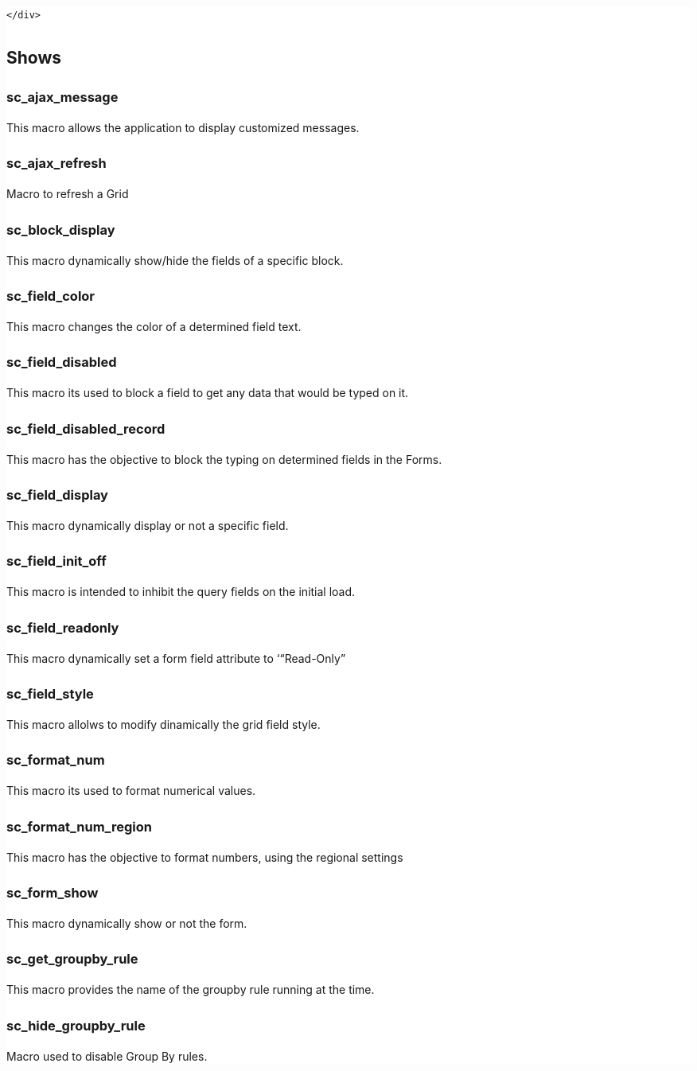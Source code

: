	</div>
</section>

<section>
	<h2>Shows</h2>
	<div class="macro-box">
		<h3 id="sc_ajax_message">sc_ajax_message</h3>
		<p>This macro allows the application to display customized messages.</p>
	</div>
	<div class="macro-box">
		<h3 id="sc_ajax_refresh">sc_ajax_refresh</h3>
		<p>Macro to refresh a Grid</p>
	</div>
	<div class="macro-box">
		<h3 id="sc_block_display">sc_block_display</h3>
		<p>This macro dynamically show/hide the fields of a specific block.</p>
	</div>
	<div class="macro-box">
		<h3 id="sc_field_color">sc_field_color</h3>
		<p>This macro changes the color of a determined field text.</p>
	</div>
	<div class="macro-box">
		<h3 id="sc_field_disabled">sc_field_disabled</h3>
		<p>This macro its used to block a field to get any data that would be typed on it.</p>
	</div>
	<div class="macro-box">
		<h3 id="sc_field_disabled_record">sc_field_disabled_record</h3>
		<p>This macro has the objective to block the typing on determined fields in the Forms.</p>
	</div>
	<div class="macro-box">
		<h3 id="sc_field_display">sc_field_display</h3>
		<p>This macro dynamically display or not a specific field.</p>
	</div>
	<div class="macro-box">
		<h3 id="sc_field_init_off">sc_field_init_off</h3>
		<p>This macro is intended to inhibit the query fields on the initial load.</p>
	</div>
	<div class="macro-box">
		<h3 id="sc_field_readonly">sc_field_readonly</h3>
		<p>This macro dynamically set a form field attribute to ‘“Read-Only”</p>
	</div>
	<div class="macro-box">
		<h3 id="sc_field_style">sc_field_style</h3>
		<p>This macro allolws to modify dinamically the grid field style.</p>
	</div>
	<div class="macro-box">
		<h3 id="sc_format_num">sc_format_num</h3>
		<p>This macro its used to format numerical values.</p>
	</div>
	<div class="macro-box">
		<h3 id="sc_format_num_region">sc_format_num_region</h3>
		<p>This macro has the objective to format numbers, using the regional settings</p>
	</div>
	<div class="macro-box">
		<h3 id="sc_form_show">sc_form_show</h3>
		<p>This macro dynamically show or not the form.</p>
	</div>
	<div class="macro-box">
		<h3 id="sc_get_groupby_rule">sc_get_groupby_rule</h3>
		<p>This macro provides the name of the groupby rule running at the time.</p>
	</div>
	<div class="macro-box">
		<h3 id="sc_hide_groupby_rule">sc_hide_groupby_rule</h3>
		<p>Macro used to disable Group By rules.</p>